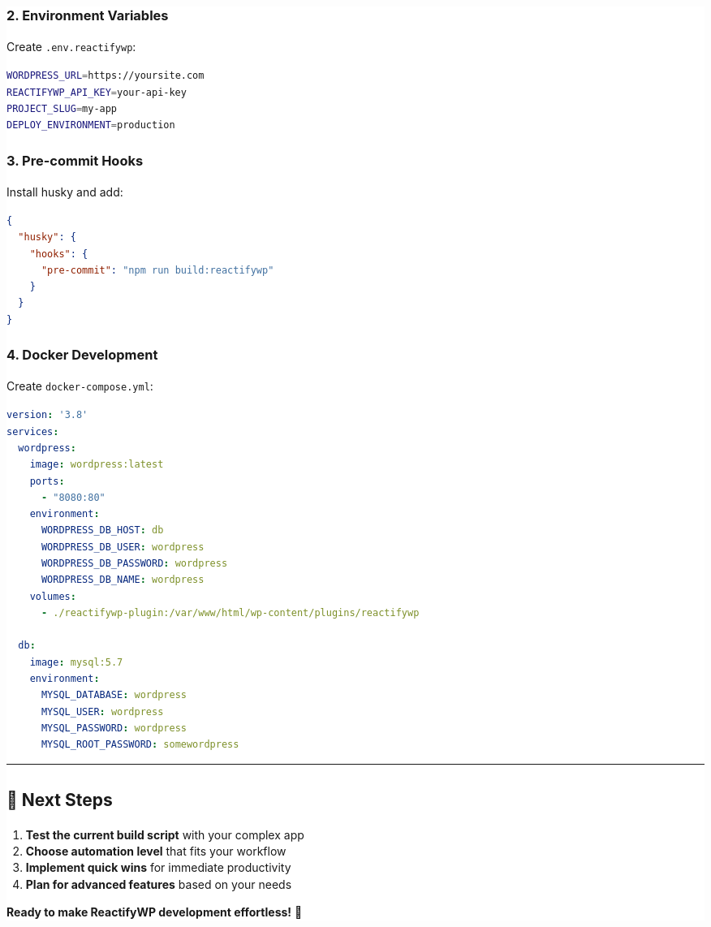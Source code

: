 ### 2. Environment Variables
Create `.env.reactifywp`:
```bash
WORDPRESS_URL=https://yoursite.com
REACTIFYWP_API_KEY=your-api-key
PROJECT_SLUG=my-app
DEPLOY_ENVIRONMENT=production
```

### 3. Pre-commit Hooks
Install husky and add:
```json
{
  "husky": {
    "hooks": {
      "pre-commit": "npm run build:reactifywp"
    }
  }
}
```

### 4. Docker Development
Create `docker-compose.yml`:
```yaml
version: '3.8'
services:
  wordpress:
    image: wordpress:latest
    ports:
      - "8080:80"
    environment:
      WORDPRESS_DB_HOST: db
      WORDPRESS_DB_USER: wordpress
      WORDPRESS_DB_PASSWORD: wordpress
      WORDPRESS_DB_NAME: wordpress
    volumes:
      - ./reactifywp-plugin:/var/www/html/wp-content/plugins/reactifywp
  
  db:
    image: mysql:5.7
    environment:
      MYSQL_DATABASE: wordpress
      MYSQL_USER: wordpress
      MYSQL_PASSWORD: wordpress
      MYSQL_ROOT_PASSWORD: somewordpress
```

---

## 🎯 Next Steps

1. **Test the current build script** with your complex app
2. **Choose automation level** that fits your workflow
3. **Implement quick wins** for immediate productivity
4. **Plan for advanced features** based on your needs

**Ready to make ReactifyWP development effortless!** 🚀
